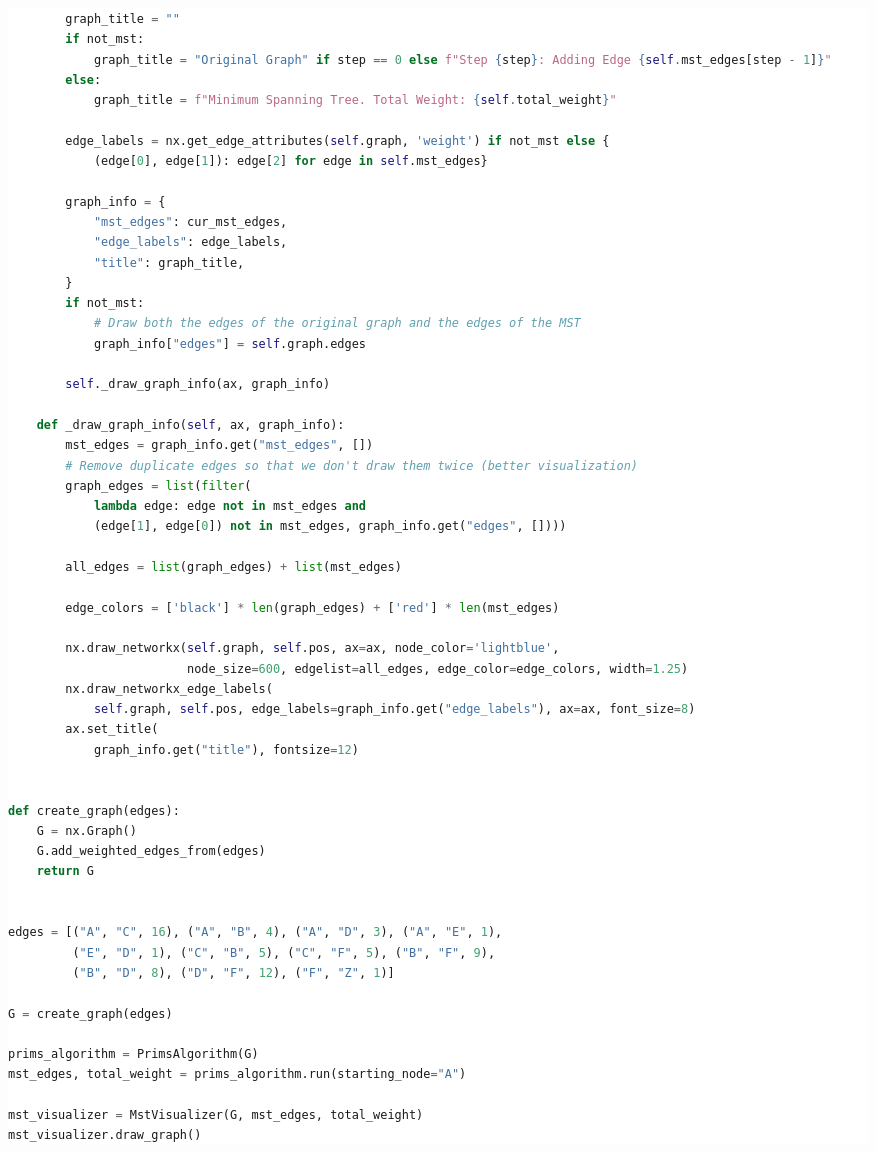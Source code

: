 ```python
        graph_title = ""
        if not_mst:
            graph_title = "Original Graph" if step == 0 else f"Step {step}: Adding Edge {self.mst_edges[step - 1]}"
        else:
            graph_title = f"Minimum Spanning Tree. Total Weight: {self.total_weight}"

        edge_labels = nx.get_edge_attributes(self.graph, 'weight') if not_mst else {
            (edge[0], edge[1]): edge[2] for edge in self.mst_edges}

        graph_info = {
            "mst_edges": cur_mst_edges,
            "edge_labels": edge_labels,
            "title": graph_title,
        }
        if not_mst:
            # Draw both the edges of the original graph and the edges of the MST
            graph_info["edges"] = self.graph.edges

        self._draw_graph_info(ax, graph_info)

    def _draw_graph_info(self, ax, graph_info):
        mst_edges = graph_info.get("mst_edges", [])
        # Remove duplicate edges so that we don't draw them twice (better visualization)
        graph_edges = list(filter(
            lambda edge: edge not in mst_edges and
            (edge[1], edge[0]) not in mst_edges, graph_info.get("edges", [])))

        all_edges = list(graph_edges) + list(mst_edges)

        edge_colors = ['black'] * len(graph_edges) + ['red'] * len(mst_edges)

        nx.draw_networkx(self.graph, self.pos, ax=ax, node_color='lightblue',
                         node_size=600, edgelist=all_edges, edge_color=edge_colors, width=1.25)
        nx.draw_networkx_edge_labels(
            self.graph, self.pos, edge_labels=graph_info.get("edge_labels"), ax=ax, font_size=8)
        ax.set_title(
            graph_info.get("title"), fontsize=12)


def create_graph(edges):
    G = nx.Graph()
    G.add_weighted_edges_from(edges)
    return G


edges = [("A", "C", 16), ("A", "B", 4), ("A", "D", 3), ("A", "E", 1),
         ("E", "D", 1), ("C", "B", 5), ("C", "F", 5), ("B", "F", 9),
         ("B", "D", 8), ("D", "F", 12), ("F", "Z", 1)]

G = create_graph(edges)

prims_algorithm = PrimsAlgorithm(G)
mst_edges, total_weight = prims_algorithm.run(starting_node="A")

mst_visualizer = MstVisualizer(G, mst_edges, total_weight)
mst_visualizer.draw_graph()
```

